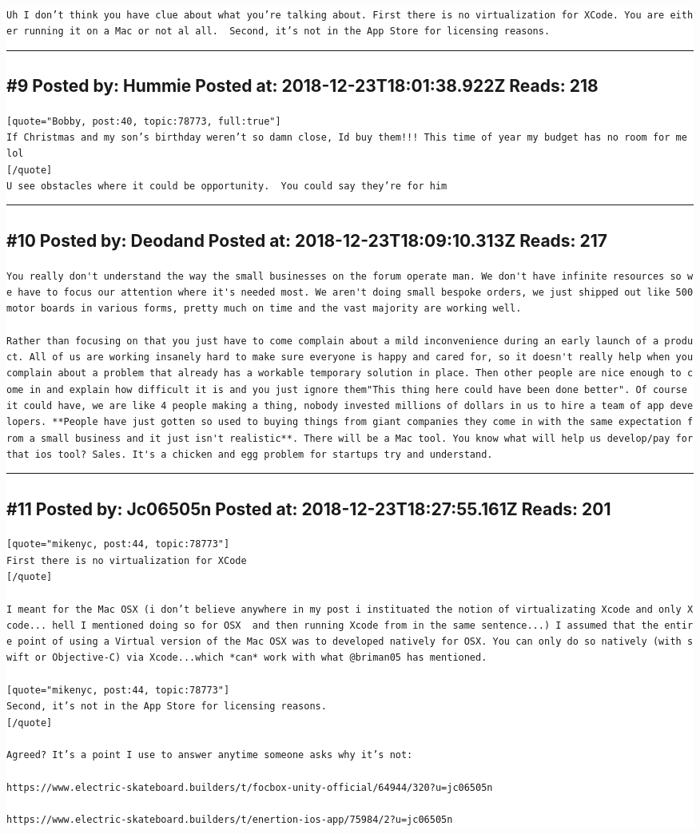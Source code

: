 ```
Uh I don’t think you have clue about what you’re talking about. First there is no virtualization for XCode. You are either running it on a Mac or not al all.  Second, it’s not in the App Store for licensing reasons.
```

---
## \#9 Posted by: Hummie Posted at: 2018-12-23T18:01:38.922Z Reads: 218

```
[quote="Bobby, post:40, topic:78773, full:true"]
If Christmas and my son’s birthday weren’t so damn close, Id buy them!!! This time of year my budget has no room for me lol
[/quote]
U see obstacles where it could be opportunity.  You could say they’re for him
```

---
## \#10 Posted by: Deodand Posted at: 2018-12-23T18:09:10.313Z Reads: 217

```
You really don't understand the way the small businesses on the forum operate man. We don't have infinite resources so we have to focus our attention where it's needed most. We aren't doing small bespoke orders, we just shipped out like 500 motor boards in various forms, pretty much on time and the vast majority are working well. 

Rather than focusing on that you just have to come complain about a mild inconvenience during an early launch of a product. All of us are working insanely hard to make sure everyone is happy and cared for, so it doesn't really help when you complain about a problem that already has a workable temporary solution in place. Then other people are nice enough to come in and explain how difficult it is and you just ignore them"This thing here could have been done better". Of course it could have, we are like 4 people making a thing, nobody invested millions of dollars in us to hire a team of app developers. **People have just gotten so used to buying things from giant companies they come in with the same expectation from a small business and it just isn't realistic**. There will be a Mac tool. You know what will help us develop/pay for that ios tool? Sales. It's a chicken and egg problem for startups try and understand.
```

---
## \#11 Posted by: Jc06505n Posted at: 2018-12-23T18:27:55.161Z Reads: 201

```
[quote="mikenyc, post:44, topic:78773"]
First there is no virtualization for XCode
[/quote]

I meant for the Mac OSX (i don’t believe anywhere in my post i instituated the notion of virtualizating Xcode and only Xcode... hell I mentioned doing so for OSX  and then running Xcode from in the same sentence...) I assumed that the entire point of using a Virtual version of the Mac OSX was to developed natively for OSX. You can only do so natively (with swift or Objective-C) via Xcode...which *can* work with what @briman05 has mentioned.  

[quote="mikenyc, post:44, topic:78773"]
Second, it’s not in the App Store for licensing reasons.
[/quote]

Agreed? It’s a point I use to answer anytime someone asks why it’s not: 

https://www.electric-skateboard.builders/t/focbox-unity-official/64944/320?u=jc06505n

https://www.electric-skateboard.builders/t/enertion-ios-app/75984/2?u=jc06505n
```